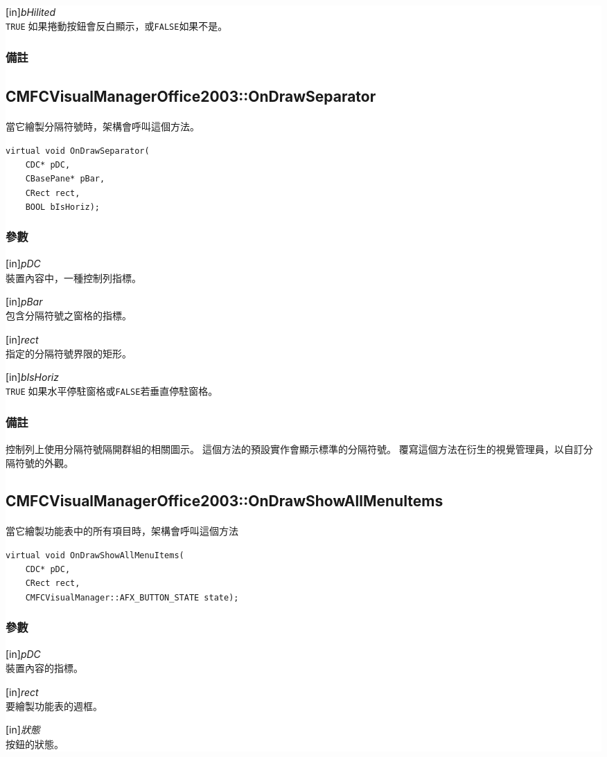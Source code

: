  [in]*bHilited*  
 `TRUE` 如果捲動按鈕會反白顯示，或`FALSE`如果不是。  
  
### <a name="remarks"></a>備註  
  
##  <a name="ondrawseparator"></a>  CMFCVisualManagerOffice2003::OnDrawSeparator  
 當它繪製分隔符號時，架構會呼叫這個方法。  
  
```  
virtual void OnDrawSeparator(
    CDC* pDC,  
    CBasePane* pBar,  
    CRect rect,  
    BOOL bIsHoriz);
```  
  
### <a name="parameters"></a>參數  
 [in]*pDC*  
 裝置內容中，一種控制列指標。  
  
 [in]*pBar*  
 包含分隔符號之窗格的指標。  
  
 [in]*rect*  
 指定的分隔符號界限的矩形。  
  
 [in]*bIsHoriz*  
 `TRUE` 如果水平停駐窗格或`FALSE`若垂直停駐窗格。  
  
### <a name="remarks"></a>備註  
 控制列上使用分隔符號隔開群組的相關圖示。 這個方法的預設實作會顯示標準的分隔符號。 覆寫這個方法在衍生的視覺管理員，以自訂分隔符號的外觀。  
  
##  <a name="ondrawshowallmenuitems"></a>  CMFCVisualManagerOffice2003::OnDrawShowAllMenuItems  
 當它繪製功能表中的所有項目時，架構會呼叫這個方法  
  
```  
virtual void OnDrawShowAllMenuItems(
    CDC* pDC,  
    CRect rect,  
    CMFCVisualManager::AFX_BUTTON_STATE state);
```  
  
### <a name="parameters"></a>參數  
 [in]*pDC*  
 裝置內容的指標。  
  
 [in]*rect*  
 要繪製功能表的週框。  
  
 [in]*狀態*  
 按鈕的狀態。  
  